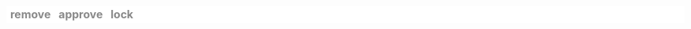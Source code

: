 <li style="margin:0px;padding:0px 4px;display:inline-block;white-space:nowrap;border:none;line-height:1.6em"><form class="m_-6826511988805197099gmail-m_-1550860192493368107gmail-toggle m_-6826511988805197099gmail-m_-1550860192493368107gmail-remove-button" action="https://www.reddit.com/r/theabyssoa/#" method="get" style="margin:0px;padding:0px;display:inline" target="_blank" onsubmit="try {return window.confirm(&quot;You are submitting information to an external page.\nAre you sure?&quot;);} catch (e) {return false;}"><span class="m_-6826511988805197099gmail-m_-1550860192493368107gmail-option m_-6826511988805197099gmail-m_-1550860192493368107gmail-main m_-6826511988805197099gmail-m_-1550860192493368107gmail-active" style="display:inline"><a href="https://www.reddit.com/r/theabyssoa/#" class="m_-6826511988805197099gmail-m_-1550860192493368107gmail-togglebutton m_-6826511988805197099gmail-m_-1550860192493368107gmail-access-required" style="text-decoration:none;color:rgb(136,136,136);font-weight:bold;padding:0px 1px" target="_blank" data-saferedirecturl="https://www.google.com/url?hl=en&amp;q=https://www.reddit.com/r/theabyssoa/%23&amp;source=gmail&amp;ust=1482860588145000&amp;usg=AFQjCNGjeT2sFk-GTfZB11OPow-t7nbXqg">remove</a></span></form></li><li style="margin:0px;padding:0px 4px;display:inline-block;white-space:nowrap;border:none;line-height:1.6em"><form action="https://www.reddit.com/post/approve" method="post" class="m_-6826511988805197099gmail-m_-1550860192493368107gmail-state-button m_-6826511988805197099gmail-m_-1550860192493368107gmail-approve-button" style="margin:0px;padding:0px;display:inline" target="_blank" onsubmit="try {return window.confirm(&quot;You are submitting information to an external page.\nAre you sure?&quot;);} catch (e) {return false;}"><a class="m_-6826511988805197099gmail-m_-1550860192493368107gmail-access-required" style="color:rgb(136,136,136);font-weight:bold;padding:0px 1px">approve</a></form></li><li style="margin:0px;padding:0px 4px;display:inline-block;white-space:nowrap;border:none;line-height:1.6em"><form class="m_-6826511988805197099gmail-m_-1550860192493368107gmail-toggle m_-6826511988805197099gmail-m_-1550860192493368107gmail-lock-button" action="https://www.reddit.com/r/theabyssoa/#" method="get" style="margin:0px;padding:0px;display:inline" target="_blank" onsubmit="try {return window.confirm(&quot;You are submitting information to an external page.\nAre you sure?&quot;);} catch (e) {return false;}"><span class="m_-6826511988805197099gmail-m_-1550860192493368107gmail-option m_-6826511988805197099gmail-m_-1550860192493368107gmail-main m_-6826511988805197099gmail-m_-1550860192493368107gmail-active" style="display:inline"><a href="https://www.reddit.com/r/theabyssoa/#" class="m_-6826511988805197099gmail-m_-1550860192493368107gmail-togglebutton m_-6826511988805197099gmail-m_-1550860192493368107gmail-access-required" style="text-decoration:none;color:rgb(136,136,136);font-weight:bold;padding:0px 1px" target="_blank" data-saferedirecturl="https://www.google.com/url?hl=en&amp;q=https://www.reddit.com/r/theabyssoa/%23&amp;source=gmail&amp;ust=1482860588145000&amp;usg=AFQjCNGjeT2sFk-GTfZB11OPow-t7nbXqg">lock</a></span></form></li><li style="margin:0px;padding:0px 4px;display:inline-block;white-space:nowrap;border:none;line-height:1.6em"><form class="m_-6826511988805197099gmail-m_-1550860192493368107gmail-toggle m_-68265119888051970